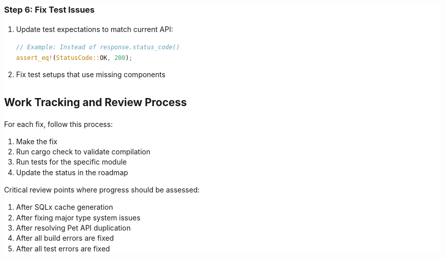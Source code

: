 ### Step 6: Fix Test Issues
1. Update test expectations to match current API:
   ```rust
   // Example: Instead of response.status_code()
   assert_eq!(StatusCode::OK, 200);
   ```

2. Fix test setups that use missing components

## Work Tracking and Review Process

For each fix, follow this process:
1. Make the fix
2. Run cargo check to validate compilation
3. Run tests for the specific module
4. Update the status in the roadmap

Critical review points where progress should be assessed:
1. After SQLx cache generation
2. After fixing major type system issues
3. After resolving Pet API duplication
4. After all build errors are fixed
5. After all test errors are fixed 